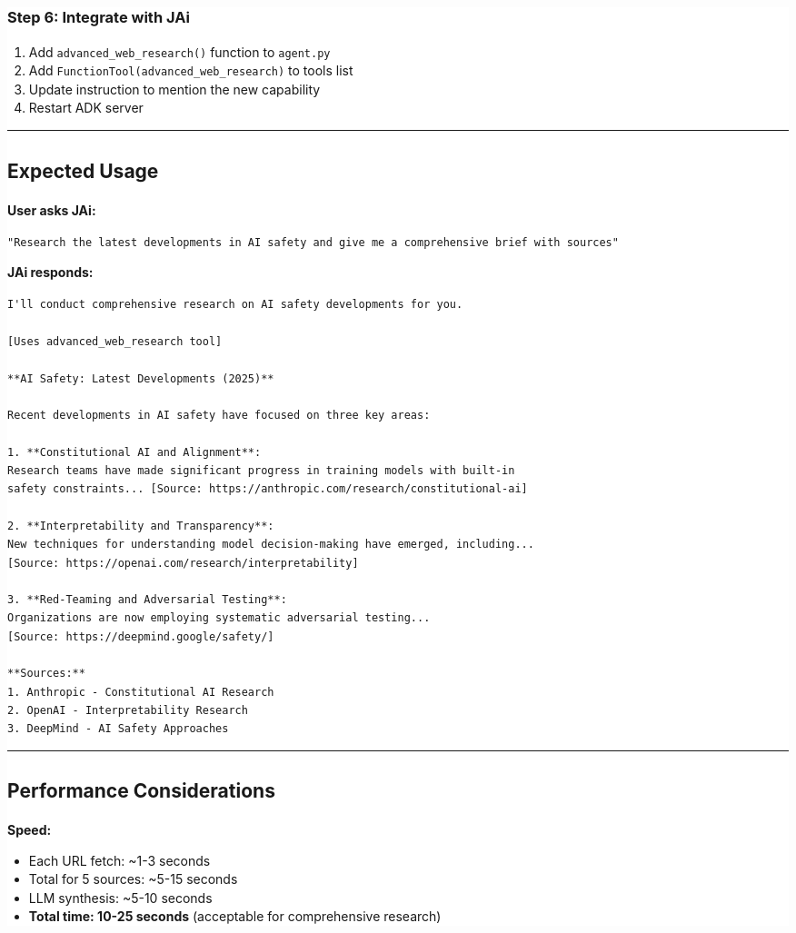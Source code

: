 ### Step 6: Integrate with JAi

1. Add `advanced_web_research()` function to `agent.py`
2. Add `FunctionTool(advanced_web_research)` to tools list
3. Update instruction to mention the new capability
4. Restart ADK server

---

## Expected Usage

**User asks JAi:**
```
"Research the latest developments in AI safety and give me a comprehensive brief with sources"
```

**JAi responds:**
```
I'll conduct comprehensive research on AI safety developments for you.

[Uses advanced_web_research tool]

**AI Safety: Latest Developments (2025)**

Recent developments in AI safety have focused on three key areas:

1. **Constitutional AI and Alignment**: 
Research teams have made significant progress in training models with built-in 
safety constraints... [Source: https://anthropic.com/research/constitutional-ai]

2. **Interpretability and Transparency**:
New techniques for understanding model decision-making have emerged, including...
[Source: https://openai.com/research/interpretability]

3. **Red-Teaming and Adversarial Testing**:
Organizations are now employing systematic adversarial testing...
[Source: https://deepmind.google/safety/]

**Sources:**
1. Anthropic - Constitutional AI Research
2. OpenAI - Interpretability Research
3. DeepMind - AI Safety Approaches
```

---

## Performance Considerations

**Speed:**
- Each URL fetch: ~1-3 seconds
- Total for 5 sources: ~5-15 seconds
- LLM synthesis: ~5-10 seconds
- **Total time: 10-25 seconds** (acceptable for comprehensive research)
